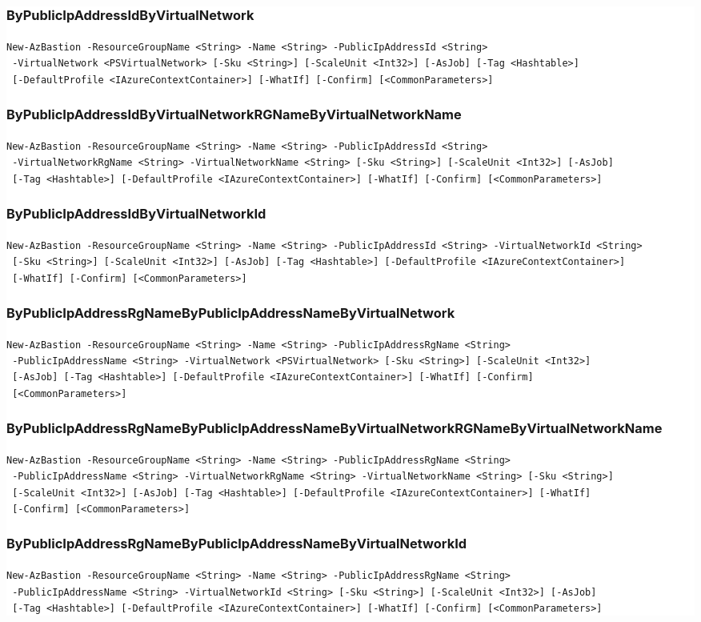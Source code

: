 ### ByPublicIpAddressIdByVirtualNetwork
```
New-AzBastion -ResourceGroupName <String> -Name <String> -PublicIpAddressId <String>
 -VirtualNetwork <PSVirtualNetwork> [-Sku <String>] [-ScaleUnit <Int32>] [-AsJob] [-Tag <Hashtable>]
 [-DefaultProfile <IAzureContextContainer>] [-WhatIf] [-Confirm] [<CommonParameters>]
```

### ByPublicIpAddressIdByVirtualNetworkRGNameByVirtualNetworkName
```
New-AzBastion -ResourceGroupName <String> -Name <String> -PublicIpAddressId <String>
 -VirtualNetworkRgName <String> -VirtualNetworkName <String> [-Sku <String>] [-ScaleUnit <Int32>] [-AsJob]
 [-Tag <Hashtable>] [-DefaultProfile <IAzureContextContainer>] [-WhatIf] [-Confirm] [<CommonParameters>]
```

### ByPublicIpAddressIdByVirtualNetworkId
```
New-AzBastion -ResourceGroupName <String> -Name <String> -PublicIpAddressId <String> -VirtualNetworkId <String>
 [-Sku <String>] [-ScaleUnit <Int32>] [-AsJob] [-Tag <Hashtable>] [-DefaultProfile <IAzureContextContainer>]
 [-WhatIf] [-Confirm] [<CommonParameters>]
```

### ByPublicIpAddressRgNameByPublicIpAddressNameByVirtualNetwork
```
New-AzBastion -ResourceGroupName <String> -Name <String> -PublicIpAddressRgName <String>
 -PublicIpAddressName <String> -VirtualNetwork <PSVirtualNetwork> [-Sku <String>] [-ScaleUnit <Int32>]
 [-AsJob] [-Tag <Hashtable>] [-DefaultProfile <IAzureContextContainer>] [-WhatIf] [-Confirm]
 [<CommonParameters>]
```

### ByPublicIpAddressRgNameByPublicIpAddressNameByVirtualNetworkRGNameByVirtualNetworkName
```
New-AzBastion -ResourceGroupName <String> -Name <String> -PublicIpAddressRgName <String>
 -PublicIpAddressName <String> -VirtualNetworkRgName <String> -VirtualNetworkName <String> [-Sku <String>]
 [-ScaleUnit <Int32>] [-AsJob] [-Tag <Hashtable>] [-DefaultProfile <IAzureContextContainer>] [-WhatIf]
 [-Confirm] [<CommonParameters>]
```

### ByPublicIpAddressRgNameByPublicIpAddressNameByVirtualNetworkId
```
New-AzBastion -ResourceGroupName <String> -Name <String> -PublicIpAddressRgName <String>
 -PublicIpAddressName <String> -VirtualNetworkId <String> [-Sku <String>] [-ScaleUnit <Int32>] [-AsJob]
 [-Tag <Hashtable>] [-DefaultProfile <IAzureContextContainer>] [-WhatIf] [-Confirm] [<CommonParameters>]
```
